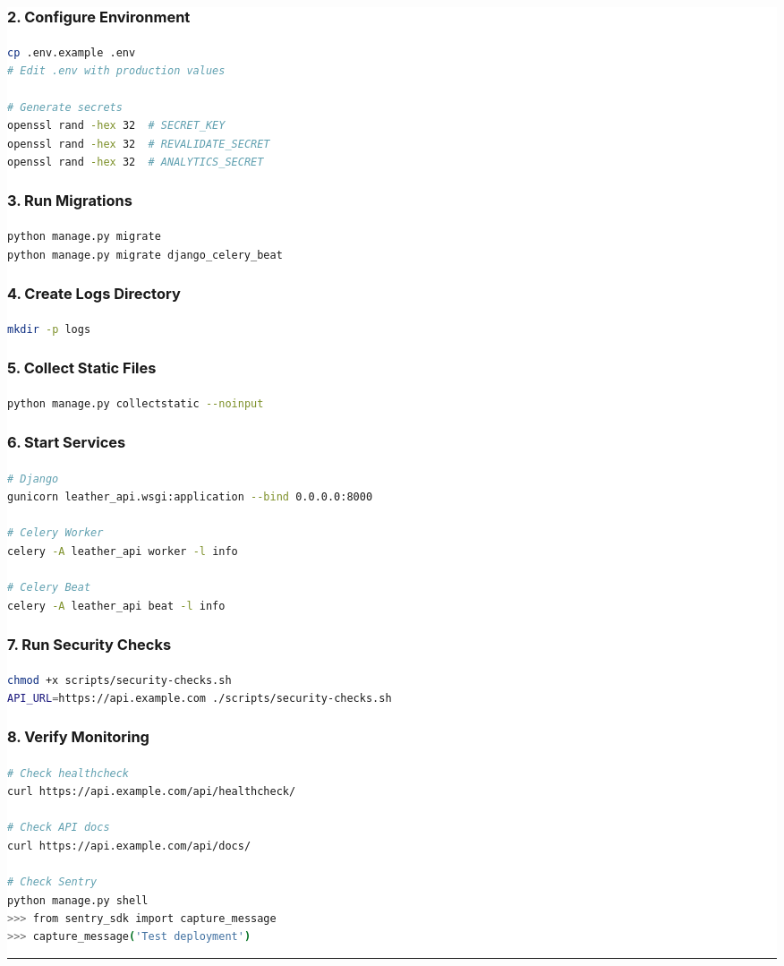 ### 2. Configure Environment

```bash
cp .env.example .env
# Edit .env with production values

# Generate secrets
openssl rand -hex 32  # SECRET_KEY
openssl rand -hex 32  # REVALIDATE_SECRET
openssl rand -hex 32  # ANALYTICS_SECRET
```

### 3. Run Migrations

```bash
python manage.py migrate
python manage.py migrate django_celery_beat
```

### 4. Create Logs Directory

```bash
mkdir -p logs
```

### 5. Collect Static Files

```bash
python manage.py collectstatic --noinput
```

### 6. Start Services

```bash
# Django
gunicorn leather_api.wsgi:application --bind 0.0.0.0:8000

# Celery Worker
celery -A leather_api worker -l info

# Celery Beat
celery -A leather_api beat -l info
```

### 7. Run Security Checks

```bash
chmod +x scripts/security-checks.sh
API_URL=https://api.example.com ./scripts/security-checks.sh
```

### 8. Verify Monitoring

```bash
# Check healthcheck
curl https://api.example.com/api/healthcheck/

# Check API docs
curl https://api.example.com/api/docs/

# Check Sentry
python manage.py shell
>>> from sentry_sdk import capture_message
>>> capture_message('Test deployment')
```

---